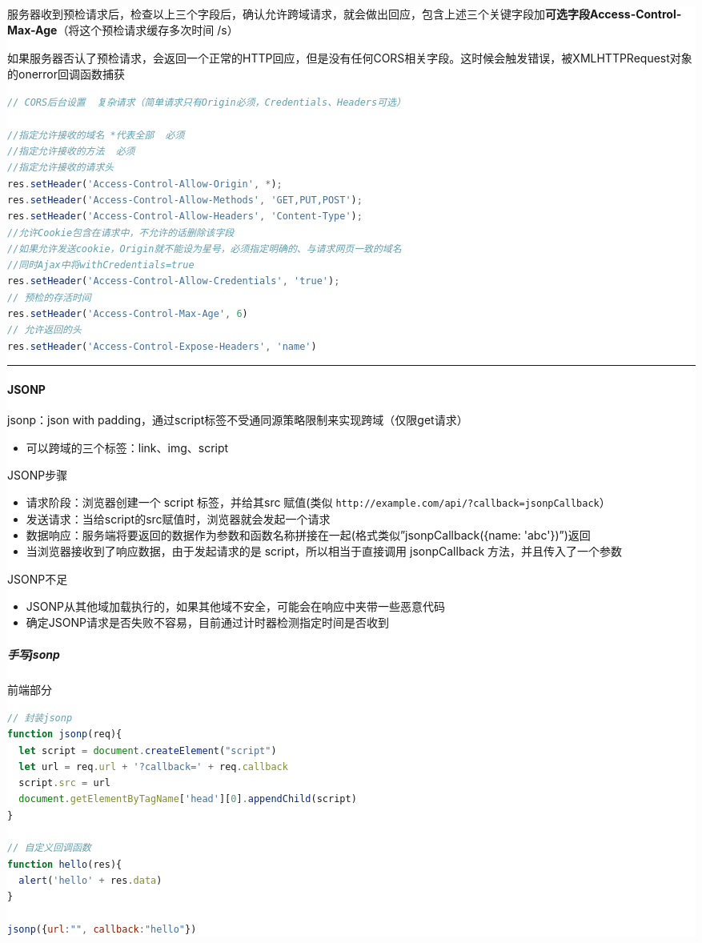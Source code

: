 服务器收到预检请求后，检查以上三个字段后，确认允许跨域请求，就会做出回应，包含上述三个关键字段加**可选字段Access-Control-Max-Age**（将这个预检请求缓存多次时间 /s）

如果服务器否认了预检请求，会返回一个正常的HTTP回应，但是没有任何CORS相关字段。这时候会触发错误，被XMLHTTPRequest对象的onerror回调函数捕获

```javascript
// CORS后台设置  复杂请求（简单请求只有Origin必须，Credentials、Headers可选）

//指定允许接收的域名 *代表全部  必须
//指定允许接收的方法  必须
//指定允许接收的请求头
res.setHeader('Access-Control-Allow-Origin', *);
res.setHeader('Access-Control-Allow-Methods', 'GET,PUT,POST');
res.setHeader('Access-Control-Allow-Headers', 'Content-Type');
//允许Cookie包含在请求中，不允许的话删除该字段
//如果允许发送cookie，Origin就不能设为星号，必须指定明确的、与请求网页一致的域名
//同时Ajax中将withCredentials=true
res.setHeader('Access-Control-Allow-Credentials', 'true');
// 预检的存活时间
res.setHeader('Access-Control-Max-Age', 6)
// 允许返回的头
res.setHeader('Access-Control-Expose-Headers', 'name')
```



---

#### JSONP

jsonp：json with padding，通过script标签不受通同源策略限制来实现跨域（仅限get请求）

- 可以跨域的三个标签：link、img、script

JSONP步骤

- 请求阶段：浏览器创建一个 script 标签，并给其src 赋值(类似 `http://example.com/api/?callback=jsonpCallback`）
- 发送请求：当给script的src赋值时，浏览器就会发起一个请求
- 数据响应：服务端将要返回的数据作为参数和函数名称拼接在一起(格式类似”jsonpCallback({name: 'abc'})”)返回
- 当浏览器接收到了响应数据，由于发起请求的是 script，所以相当于直接调用 jsonpCallback 方法，并且传入了一个参数

JSONP不足

- JSONP从其他域加载执行的，如果其他域不安全，可能会在响应中夹带一些恶意代码
- 确定JSONP请求是否失败不容易，目前通过计时器检测指定时间是否收到

##### 手写jsonp

前端部分

```javascript
// 封装jsonp
function jsonp(req){
  let script = document.createElement("script")
  let url = req.url + '?callback=' + req.callback
  script.src = url
  document.getElementByTagName['head'][0].appendChild(script)
}

// 自定义回调函数
function hello(res){
  alert('hello' + res.data)
}

jsonp({url:"", callback:"hello"})
```
